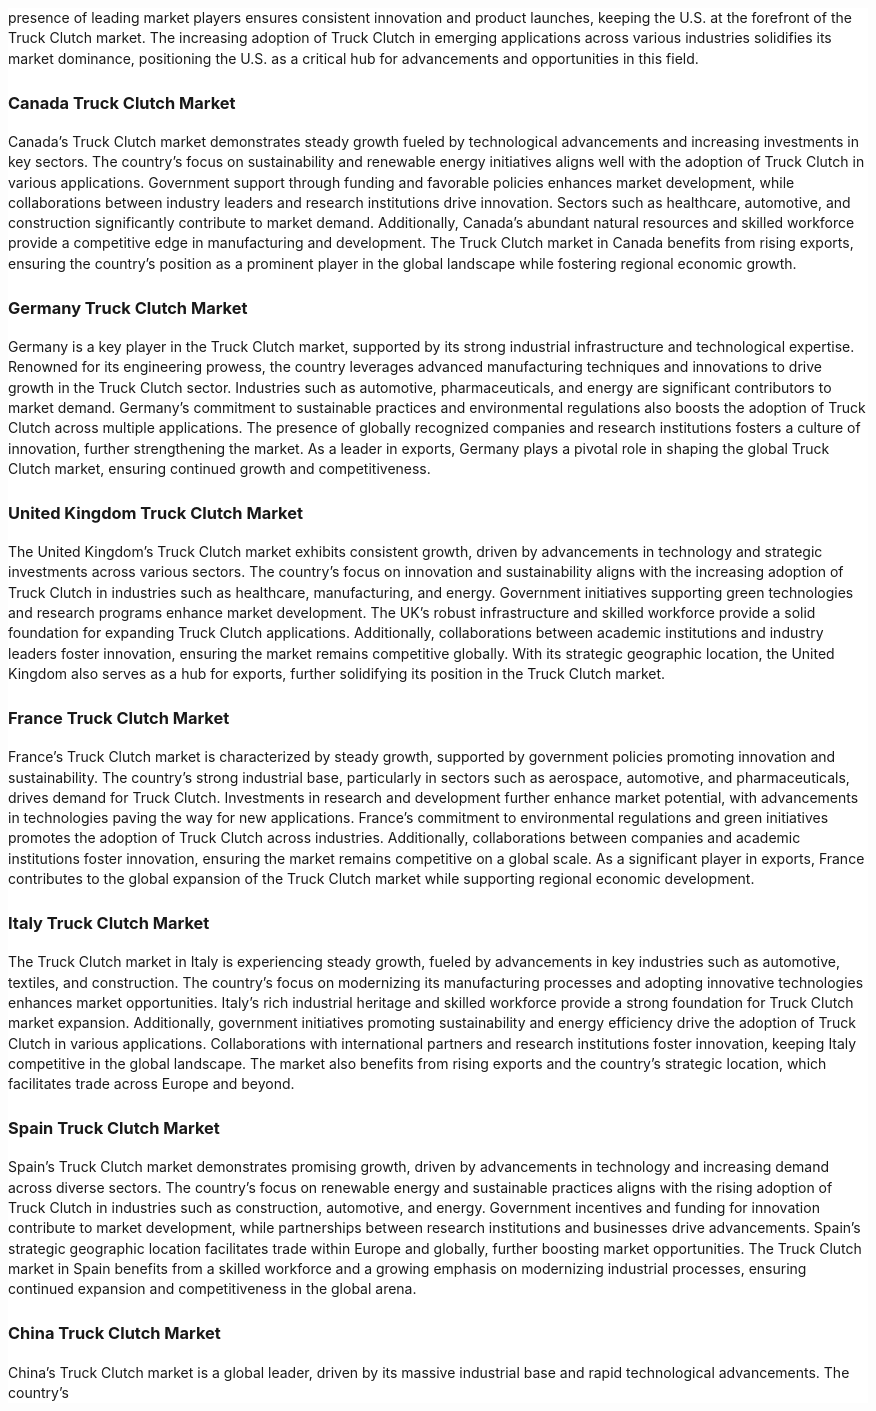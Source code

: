 presence of leading market players ensures consistent innovation and product launches, keeping the U.S. at the forefront of the Truck Clutch market. The increasing adoption of Truck Clutch in emerging applications across various industries solidifies its market dominance, positioning the U.S. as a critical hub for advancements and opportunities in this field.</p><h3>Canada Truck Clutch Market</h3><p>Canada&rsquo;s Truck Clutch market demonstrates steady growth fueled by technological advancements and increasing investments in key sectors. The country&rsquo;s focus on sustainability and renewable energy initiatives aligns well with the adoption of Truck Clutch in various applications. Government support through funding and favorable policies enhances market development, while collaborations between industry leaders and research institutions drive innovation. Sectors such as healthcare, automotive, and construction significantly contribute to market demand. Additionally, Canada&rsquo;s abundant natural resources and skilled workforce provide a competitive edge in manufacturing and development. The Truck Clutch market in Canada benefits from rising exports, ensuring the country&rsquo;s position as a prominent player in the global landscape while fostering regional economic growth.</p><h3>Germany Truck Clutch Market</h3><p>Germany is a key player in the Truck Clutch market, supported by its strong industrial infrastructure and technological expertise. Renowned for its engineering prowess, the country leverages advanced manufacturing techniques and innovations to drive growth in the Truck Clutch sector. Industries such as automotive, pharmaceuticals, and energy are significant contributors to market demand. Germany&rsquo;s commitment to sustainable practices and environmental regulations also boosts the adoption of Truck Clutch across multiple applications. The presence of globally recognized companies and research institutions fosters a culture of innovation, further strengthening the market. As a leader in exports, Germany plays a pivotal role in shaping the global Truck Clutch market, ensuring continued growth and competitiveness.</p><h3>United Kingdom Truck Clutch Market</h3><p>The United Kingdom&rsquo;s Truck Clutch market exhibits consistent growth, driven by advancements in technology and strategic investments across various sectors. The country&rsquo;s focus on innovation and sustainability aligns with the increasing adoption of Truck Clutch in industries such as healthcare, manufacturing, and energy. Government initiatives supporting green technologies and research programs enhance market development. The UK&rsquo;s robust infrastructure and skilled workforce provide a solid foundation for expanding Truck Clutch applications. Additionally, collaborations between academic institutions and industry leaders foster innovation, ensuring the market remains competitive globally. With its strategic geographic location, the United Kingdom also serves as a hub for exports, further solidifying its position in the Truck Clutch market.</p><h3>France Truck Clutch Market</h3><p>France&rsquo;s Truck Clutch market is characterized by steady growth, supported by government policies promoting innovation and sustainability. The country&rsquo;s strong industrial base, particularly in sectors such as aerospace, automotive, and pharmaceuticals, drives demand for Truck Clutch. Investments in research and development further enhance market potential, with advancements in technologies paving the way for new applications. France&rsquo;s commitment to environmental regulations and green initiatives promotes the adoption of Truck Clutch across industries. Additionally, collaborations between companies and academic institutions foster innovation, ensuring the market remains competitive on a global scale. As a significant player in exports, France contributes to the global expansion of the Truck Clutch market while supporting regional economic development.</p><h3>Italy Truck Clutch Market</h3><p>The Truck Clutch market in Italy is experiencing steady growth, fueled by advancements in key industries such as automotive, textiles, and construction. The country&rsquo;s focus on modernizing its manufacturing processes and adopting innovative technologies enhances market opportunities. Italy&rsquo;s rich industrial heritage and skilled workforce provide a strong foundation for Truck Clutch market expansion. Additionally, government initiatives promoting sustainability and energy efficiency drive the adoption of Truck Clutch in various applications. Collaborations with international partners and research institutions foster innovation, keeping Italy competitive in the global landscape. The market also benefits from rising exports and the country&rsquo;s strategic location, which facilitates trade across Europe and beyond.</p><h3>Spain Truck Clutch Market</h3><p>Spain&rsquo;s Truck Clutch market demonstrates promising growth, driven by advancements in technology and increasing demand across diverse sectors. The country&rsquo;s focus on renewable energy and sustainable practices aligns with the rising adoption of Truck Clutch in industries such as construction, automotive, and energy. Government incentives and funding for innovation contribute to market development, while partnerships between research institutions and businesses drive advancements. Spain&rsquo;s strategic geographic location facilitates trade within Europe and globally, further boosting market opportunities. The Truck Clutch market in Spain benefits from a skilled workforce and a growing emphasis on modernizing industrial processes, ensuring continued expansion and competitiveness in the global arena.</p><h3>China Truck Clutch Market</h3><p>China&rsquo;s Truck Clutch market is a global leader, driven by its massive industrial base and rapid technological advancements. The country&rsquo;s